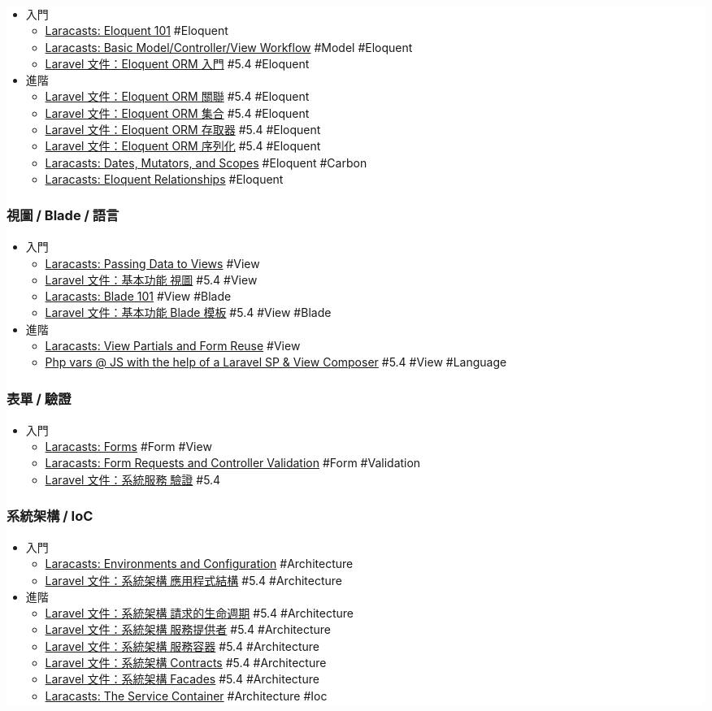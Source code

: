 - 入門
  - [Laracasts: Eloquent 101](https://laracasts.com/series/laravel-5-fundamentals/episodes/8) \#Eloquent
  - [Laracasts: Basic Model/Controller/View Workflow](https://laracasts.com/series/laravel-5-fundamentals/episodes/9) \#Model \#Eloquent
  - [Laravel 文件：Eloquent ORM 入門](https://laravel.tw/docs/5.4/eloquent) \#5.4 \#Eloquent
- 進階
  - [Laravel 文件：Eloquent ORM 關聯](https://laravel.tw/docs/5.4/eloquent-relationships) \#5.4 \#Eloquent
  - [Laravel 文件：Eloquent ORM 集合](https://laravel.tw/docs/5.4/eloquent-collections) \#5.4 \#Eloquent
  - [Laravel 文件：Eloquent ORM 存取器](https://laravel.tw/docs/5.4/eloquent-mutators) \#5.4 \#Eloquent
  - [Laravel 文件：Eloquent ORM 序列化](https://laravel.tw/docs/5.4/eloquent-serialization) \#5.4 \#Eloquent
  - [Laracasts: Dates, Mutators, and Scopes](https://laracasts.com/series/laravel-5-fundamentals/episodes/11) \#Eloquent \#Carbon
  - [Laracasts: Eloquent Relationships](https://laracasts.com/series/laravel-5-fundamentals/episodes/14) \#Eloquent

### 視圖 / Blade / 語言

- 入門
  - [Laracasts: Passing Data to Views](https://laracasts.com/series/laravel-5-fundamentals/episodes/4) \#View
  - [Laravel 文件：基本功能 視圖](https://laravel.tw/docs/5.4/views) \#5.4 \#View
  - [Laracasts: Blade 101](https://laracasts.com/series/laravel-5-fundamentals/episodes/5) \#View \#Blade
  - [Laravel 文件：基本功能 Blade 模板](https://laravel.tw/docs/5.4/blade) \#5.4 \#View \#Blade
- 進階
  - [Laracasts: View Partials and Form Reuse](https://laracasts.com/series/laravel-5-fundamentals/episodes/13) \#View
  - [Php vars @ JS with the help of a Laravel SP & View Composer](https://medium.com/@lollypopgr/php-vars-js-with-the-help-of-a-laravel-sp-view-composer-9e017b66c036) \#5.4 \#View \#Language

### 表單 / 驗證

- 入門
  - [Laracasts: Forms](https://laracasts.com/series/laravel-5-fundamentals/episodes/10) \#Form \#View
  - [Laracasts: Form Requests and Controller Validation](https://laracasts.com/series/laravel-5-fundamentals/episodes/12) \#Form \#Validation
  - [Laravel 文件：系統服務 驗證](https://laravel.tw/docs/5.4/validation) \#5.4

### 系統架構 / IoC

- 入門
  - [Laracasts: Environments and Configuration](https://laracasts.com/series/laravel-5-fundamentals/episodes/6) \#Architecture
  - [Laravel 文件：系統架構 應用程式結構](https://laravel.tw/docs/5.4/structure) \#5.4 \#Architecture
- 進階
  - [Laravel 文件：系統架構 請求的生命週期](https://laravel.tw/docs/5.4/lifecycle) \#5.4 \#Architecture
  - [Laravel 文件：系統架構 服務提供者](https://laravel.tw/docs/5.4/providers) \#5.4 \#Architecture
  - [Laravel 文件：系統架構 服務容器](https://laravel.tw/docs/5.4/container) \#5.4 \#Architecture
  - [Laravel 文件：系統架構 Contracts](https://laravel.tw/docs/5.4/contracts) \#5.4 \#Architecture
  - [Laravel 文件：系統架構 Facades](https://laravel.tw/docs/5.4/facades) \#5.4 \#Architecture
  - [Laracasts: The Service Container](https://laracasts.com/series/laravel-5-fundamentals/episodes/26) \#Architecture \#Ioc
